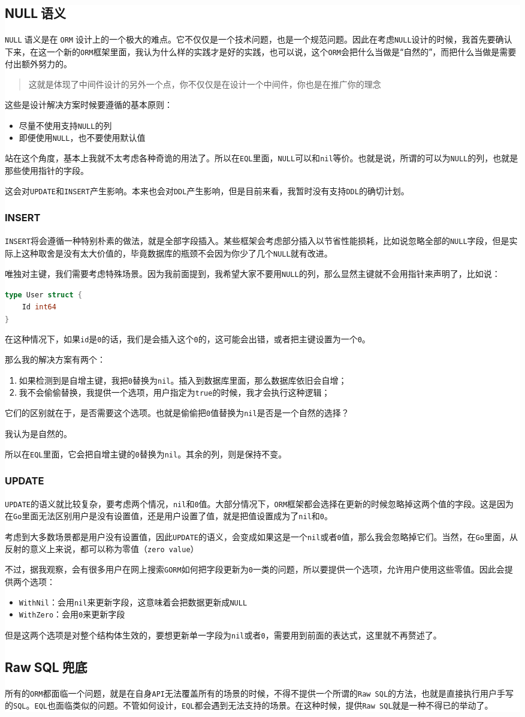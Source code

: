 ## NULL 语义

`NULL` 语义是在 `ORM` 设计上的一个极大的难点。它不仅仅是一个技术问题，也是一个规范问题。因此在考虑`NULL`设计的时候，我首先要确认下来，在这一个新的`ORM`框架里面，我认为什么样的实践才是好的实践，也可以说，这个`ORM`会把什么当做是“自然的”，而把什么当做是需要付出额外努力的。

> 这就是体现了中间件设计的另外一个点，你不仅仅是在设计一个中间件，你也是在推广你的理念

这些是设计解决方案时候要遵循的基本原则：
- 尽量不使用支持`NULL`的列
- 即便使用`NULL`，也不要使用默认值

站在这个角度，基本上我就不太考虑各种奇诡的用法了。所以在`EQL`里面，`NULL`可以和`nil`等价。也就是说，所谓的可以为`NULL`的列，也就是那些使用指针的字段。

这会对`UPDATE`和`INSERT`产生影响。本来也会对`DDL`产生影响，但是目前来看，我暂时没有支持`DDL`的确切计划。

### INSERT

`INSERT`将会遵循一种特别朴素的做法，就是全部字段插入。某些框架会考虑部分插入以节省性能损耗，比如说忽略全部的`NULL`字段，但是实际上这种取舍是没有太大价值的，毕竟数据库的瓶颈不会因为你少了几个`NULL`就有改进。

唯独对主键，我们需要考虑特殊场景。因为我前面提到，我希望大家不要用`NULL`的列，那么显然主键就不会用指针来声明了，比如说：
```go
type User struct {
	Id int64
}
```
在这种情况下，如果`id`是`0`的话，我们是会插入这个`0`的，这可能会出错，或者把主键设置为一个`0`。

那么我的解决方案有两个：
1. 如果检测到是自增主键，我把`0`替换为`nil`。插入到数据库里面，那么数据库依旧会自增；
2. 我不会偷偷替换，我提供一个选项，用户指定为`true`的时候，我才会执行这种逻辑；

它们的区别就在于，是否需要这个选项。也就是偷偷把`0`值替换为`nil`是否是一个自然的选择？

我认为是自然的。

所以在`EQL`里面，它会把自增主键的`0`替换为`nil`。其余的列，则是保持不变。

### UPDATE

`UPDATE`的语义就比较复杂，要考虑两个情况，`nil`和`0`值。大部分情况下，`ORM`框架都会选择在更新的时候忽略掉这两个值的字段。这是因为在`Go`里面无法区别用户是没有设置值，还是用户设置了值，就是把值设置成为了`nil`和`0`。

考虑到大多数场景都是用户没有设置值，因此`UPDATE`的语义，会变成如果这是一个`nil`或者`0`值，那么我会忽略掉它们。当然，在`Go`里面，从反射的意义上来说，都可以称为零值（`zero value`）

不过，据我观察，会有很多用户在网上搜索`GORM`如何把字段更新为`0`一类的问题，所以要提供一个选项，允许用户使用这些零值。因此会提供两个选项：
- `WithNil`：会用`nil`来更新字段，这意味着会把数据更新成`NULL`
- `WithZero`：会用`0`来更新字段

但是这两个选项是对整个结构体生效的，要想更新单一字段为`nil`或者`0`，需要用到前面的表达式，这里就不再赘述了。

## Raw SQL 兜底

所有的`ORM`都面临一个问题，就是在自身`API`无法覆盖所有的场景的时候，不得不提供一个所谓的`Raw SQL`的方法，也就是直接执行用户手写的`SQL`。`EQL`也面临类似的问题。不管如何设计，`EQL`都会遇到无法支持的场景。在这种时候，提供`Raw SQL`就是一种不得已的举动了。
